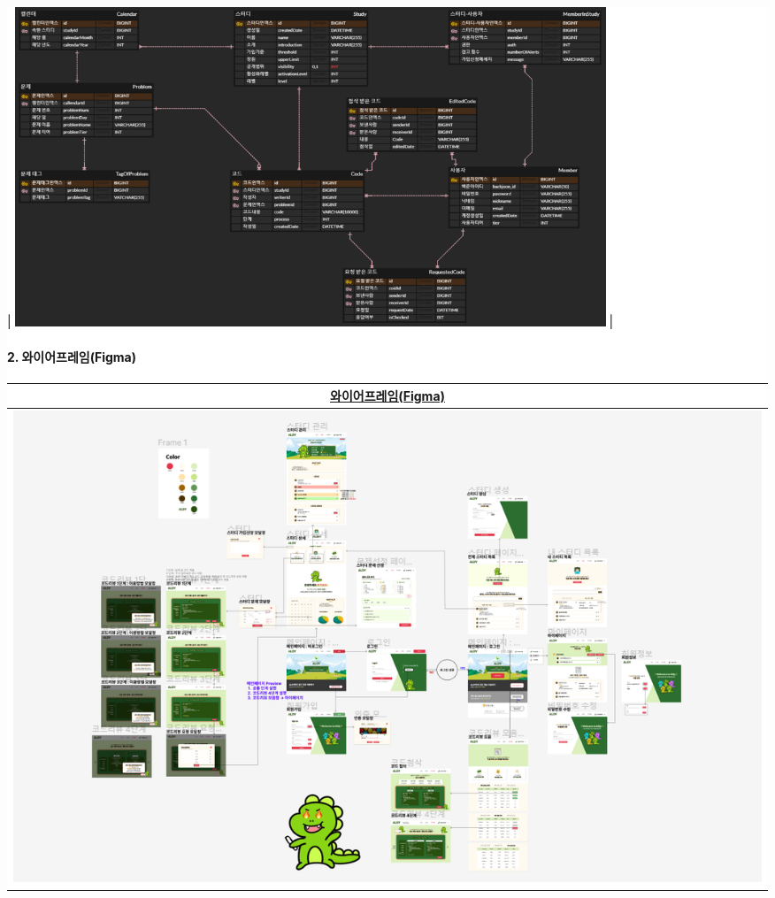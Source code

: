 | <img src="/images/erd.png" title="" alt="erd.png" width="668"> |

#### 2. 와이어프레임(Figma)

| **[와이어프레임(Figma)](https://www.figma.com/file/axN4nHiKTfC5UtcT4zrBg5/ALDY?node-id=331%3A587&t=a34eTfn5myLOetTh-1)** |
| :----------------------------------------------------------: |
|     ![와이어프레임.png](README.assets/와이어프레임.png)      |
